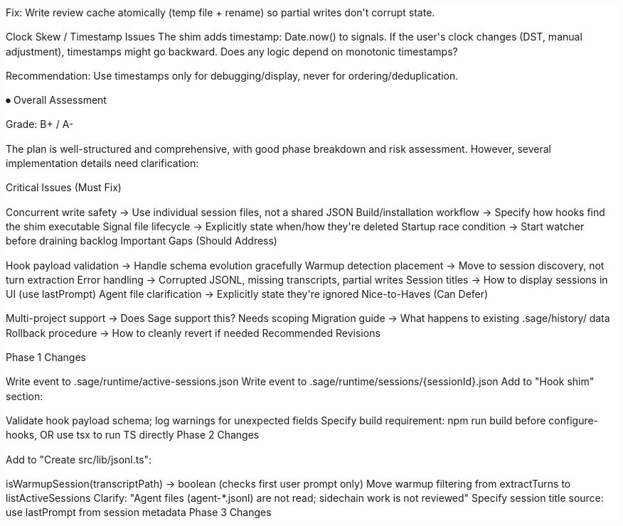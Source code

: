 Fix: Write review cache atomically (temp file + rename) so partial writes don't
corrupt state.

Clock Skew / Timestamp Issues
The shim adds timestamp: Date.now() to signals. If the user's clock changes (DST,
manual adjustment), timestamps might go backward. Does any logic depend on
monotonic timestamps?

Recommendation: Use timestamps only for debugging/display, never for
ordering/deduplication.

⏺ Overall Assessment

Grade: B+ / A-

The plan is well-structured and comprehensive, with good phase breakdown and risk
assessment. However, several implementation details need clarification:

Critical Issues (Must Fix)

Concurrent write safety → Use individual session files, not a shared JSON
Build/installation workflow → Specify how hooks find the shim executable
Signal file lifecycle → Explicitly state when/how they're deleted
Startup race condition → Start watcher before draining backlog
Important Gaps (Should Address)

Hook payload validation → Handle schema evolution gracefully
Warmup detection placement → Move to session discovery, not turn extraction
Error handling → Corrupted JSONL, missing transcripts, partial writes
Session titles → How to display sessions in UI (use lastPrompt)
Agent file clarification → Explicitly state they're ignored
Nice-to-Haves (Can Defer)

Multi-project support → Does Sage support this? Needs scoping
Migration guide → What happens to existing .sage/history/ data
Rollback procedure → How to cleanly revert if needed
Recommended Revisions

Phase 1 Changes

Write event to .sage/runtime/active-sessions.json
Write event to .sage/runtime/sessions/{sessionId}.json
Add to "Hook shim" section:

Validate hook payload schema; log warnings for unexpected fields
Specify build requirement: npm run build before configure-hooks, OR use tsx to
run TS directly
Phase 2 Changes

Add to "Create src/lib/jsonl.ts":

isWarmupSession(transcriptPath) → boolean (checks first user prompt only)
Move warmup filtering from extractTurns to listActiveSessions
Clarify: "Agent files (agent-*.jsonl) are not read; sidechain work is not
reviewed"
Specify session title source: use lastPrompt from session metadata
Phase 3 Changes
